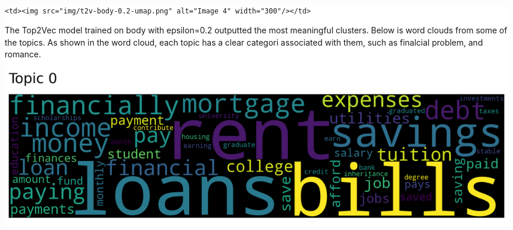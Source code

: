     <td><img src="img/t2v-body-0.2-umap.png" alt="Image 4" width="300"/></td>
  </tr>
</table>

The Top2Vec model trained on body with epsilon=0.2 outputted the most meaningful clusters. Below is word clouds from some of the topics. As shown in the word cloud, each topic has a clear categori associated with them, such as finalcial problem, and romance.

![topic0](img/t2v-body-0.2-topic0.png)